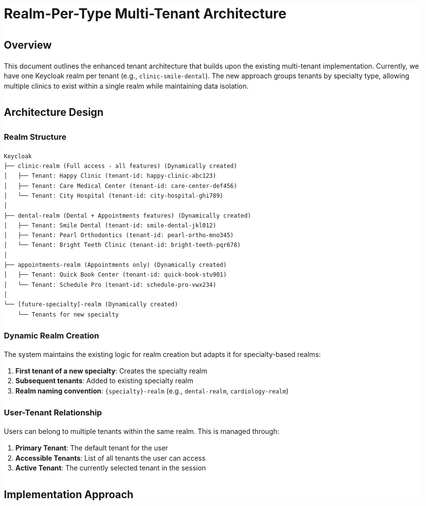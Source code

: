 # Realm-Per-Type Multi-Tenant Architecture

## Overview

This document outlines the enhanced tenant architecture that builds upon the existing multi-tenant implementation. Currently, we have one Keycloak realm per tenant (e.g., `clinic-smile-dental`). The new approach groups tenants by specialty type, allowing multiple clinics to exist within a single realm while maintaining data isolation.

## Architecture Design

### Realm Structure

```
Keycloak
├── clinic-realm (Full access - all features) (Dynamically created)
│   ├── Tenant: Happy Clinic (tenant-id: happy-clinic-abc123)
│   ├── Tenant: Care Medical Center (tenant-id: care-center-def456)
│   └── Tenant: City Hospital (tenant-id: city-hospital-ghi789)
│
├── dental-realm (Dental + Appointments features) (Dynamically created)
│   ├── Tenant: Smile Dental (tenant-id: smile-dental-jkl012)
│   ├── Tenant: Pearl Orthodontics (tenant-id: pearl-ortho-mno345)
│   └── Tenant: Bright Teeth Clinic (tenant-id: bright-teeth-pqr678)
│
├── appointments-realm (Appointments only) (Dynamically created)
│   ├── Tenant: Quick Book Center (tenant-id: quick-book-stu901)
│   └── Tenant: Schedule Pro (tenant-id: schedule-pro-vwx234)
│
└── [future-specialty]-realm (Dynamically created)
    └── Tenants for new specialty
```

### Dynamic Realm Creation

The system maintains the existing logic for realm creation but adapts it for specialty-based realms:

1. **First tenant of a new specialty**: Creates the specialty realm
2. **Subsequent tenants**: Added to existing specialty realm
3. **Realm naming convention**: `{specialty}-realm` (e.g., `dental-realm`, `cardiology-realm`)

### User-Tenant Relationship

Users can belong to multiple tenants within the same realm. This is managed through:

1. **Primary Tenant**: The default tenant for the user
2. **Accessible Tenants**: List of all tenants the user can access
3. **Active Tenant**: The currently selected tenant in the session

## Implementation Approach
